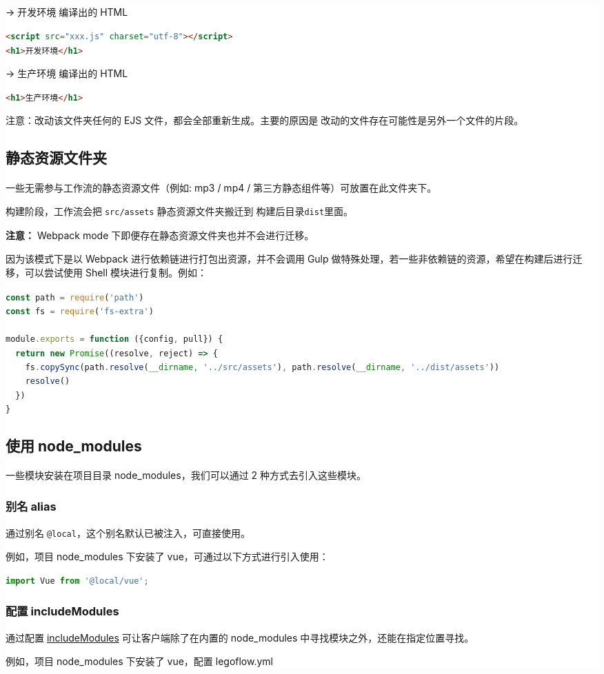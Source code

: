→ 开发环境 编译出的 HTML

```html
<script src="xxx.js" charset="utf-8"></script>
<h1>开发环境</h1>
```

→ 生产环境 编译出的 HTML

```html
<h1>生产环境</h1>
```

注意：改动该文件夹任何的 EJS 文件，都会全部重新生成。主要的原因是 改动的文件存在可能性是另外一个文件的片段。

## 静态资源文件夹

一些无需参与工作流的静态资源文件（例如: mp3 / mp4 / 第三方静态组件等）可放置在此文件夹下。

构建阶段，工作流会把 `src/assets` 静态资源文件夹搬迁到 构建后目录`dist`里面。

**注意：** Webpack mode 下即便存在静态资源文件夹也并不会进行迁移。

因为该模式下是以 Webpack 进行依赖链进行打包出资源，并不会调用 Gulp 做特殊处理，若一些非依赖链的资源，希望在构建后进行迁移，可以尝试使用 Shell 模块进行复制。例如：

```js
const path = require('path')
const fs = require('fs-extra')

module.exports = function ({config, pull}) {
  return new Promise((resolve, reject) => {
    fs.copySync(path.resolve(__dirname, '../src/assets'), path.resolve(__dirname, '../dist/assets'))
    resolve()
  })
}
```

## 使用 node_modules

一些模块安装在项目目录 node_modules，我们可以通过 2 种方式去引入这些模块。

### 别名 alias

通过别名 `@local`，这个别名默认已被注入，可直接使用。

例如，项目 node_modules 下安装了 vue，可通过以下方式进行引入使用：

```js
import Vue from '@local/vue';
```

### 配置 includeModules

通过配置 [includeModules](https://legoflow.com/wiki/config.html#includemodules) 可让客户端除了在内置的 node_modules 中寻找模块之外，还能在指定位置寻找。

例如，项目 node_modules 下安装了 vue，配置 legoflow.yml
